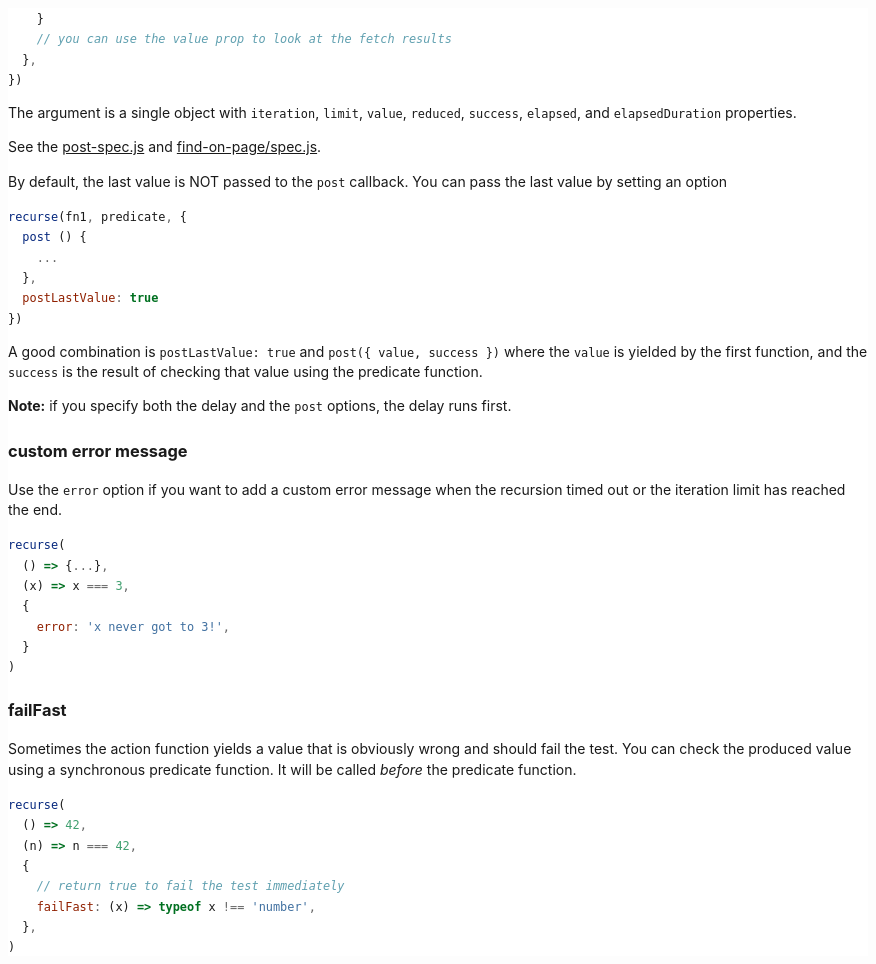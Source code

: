 ```js
    }
    // you can use the value prop to look at the fetch results
  },
})
```

The argument is a single object with `iteration`, `limit`, `value`, `reduced`, `success`, `elapsed`, and `elapsedDuration` properties.

See the [post-spec.js](./cypress/e2e/post-spec.js) and [find-on-page/spec.js](./cypress/e2e/find-on-page/spec.js).

By default, the last value is NOT passed to the `post` callback. You can pass the last value by setting an option

```js
recurse(fn1, predicate, {
  post () {
    ...
  },
  postLastValue: true
})
```

A good combination is `postLastValue: true` and `post({ value, success })` where the `value` is yielded by the first function, and the `success` is the result of checking that value using the predicate function.

**Note:** if you specify both the delay and the `post` options, the delay runs first.

### custom error message

Use the `error` option if you want to add a custom error message when the recursion timed out or the iteration limit has reached the end.

```js
recurse(
  () => {...},
  (x) => x === 3,
  {
    error: 'x never got to 3!',
  }
)
```

### failFast

Sometimes the action function yields a value that is obviously wrong and should fail the test. You can check the produced value using a synchronous predicate function. It will be called _before_ the predicate function.

```js
recurse(
  () => 42,
  (n) => n === 42,
  {
    // return true to fail the test immediately
    failFast: (x) => typeof x !== 'number',
  },
)
```
